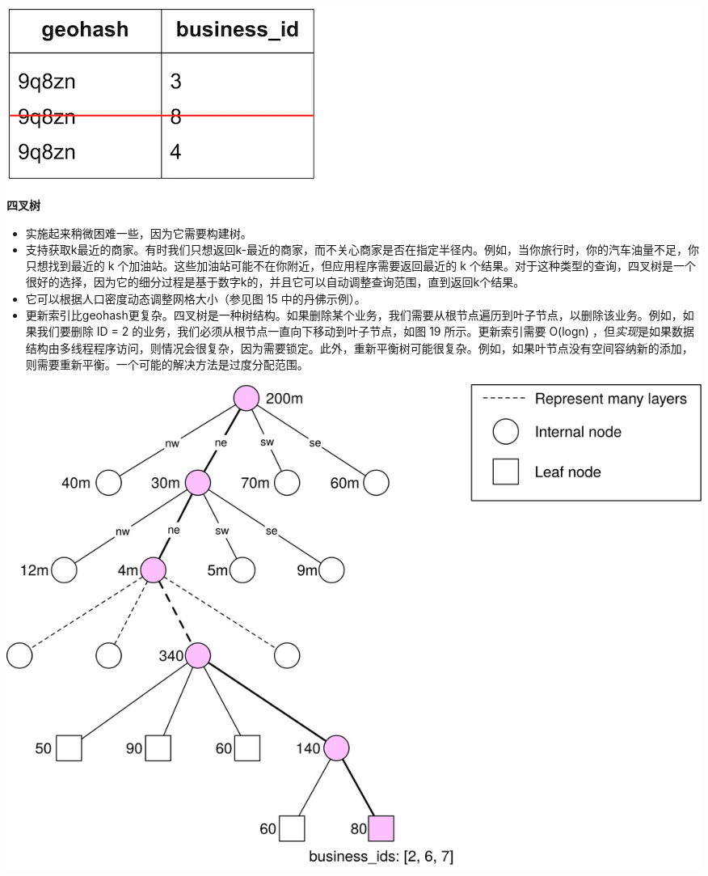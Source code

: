 ![](./images/17/19.webp)

**四叉树**

- 实施起来稍微困难一些，因为它需要构建树。
- 支持获取k最近的商家。有时我们只想返回k-最近的商家，而不关心商家是否在指定半径内。例如，当你旅行时，你的汽车油量不足，你只想找到最近的 k 个加油站。这些加油站可能不在你附近，但应用程序需要返回最近的 k 个结果。对于这种类型的查询，四叉树是一个很好的选择，因为它的细分过程是基于数字k的，并且它可以自动调整查询范围，直到返回k个结果。
- 它可以根据人口密度动态调整网格大小（参见图 15 中的丹佛示例）。
- 更新索引比geohash更复杂。四叉树是一种树结构。如果删除某个业务，我们需要从根节点遍历到叶子节点，以删除该业务。例如，如果我们要删除 ID = 2 的业务，我们必须从根节点一直向下移动到叶子节点，如图 19 所示。更新索引需要 O(logn) ，但*实现*是如果数据结构由多线程程序访问，则情况会很复杂，因为需要锁定。此外，重新平衡树可能很复杂。例如，如果叶节点没有空间容纳新的添加，则需要重新平衡。一个可能的解决方法是过度分配范围。

![](./images/17/20.svg)
